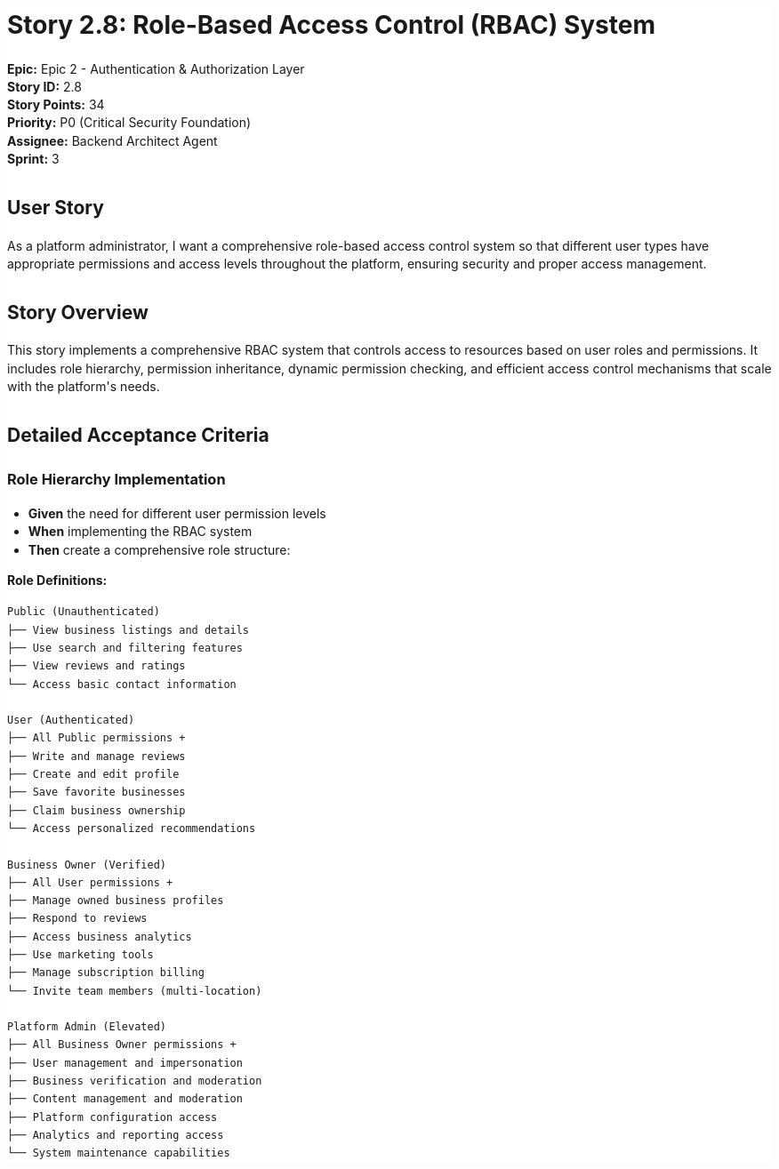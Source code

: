 # Story 2.8: Role-Based Access Control (RBAC) System

**Epic:** Epic 2 - Authentication & Authorization Layer  
**Story ID:** 2.8  
**Story Points:** 34  
**Priority:** P0 (Critical Security Foundation)  
**Assignee:** Backend Architect Agent  
**Sprint:** 3

## User Story

As a platform administrator, I want a comprehensive role-based access control system so that different user types have appropriate permissions and access levels throughout the platform, ensuring security and proper access management.

## Story Overview

This story implements a comprehensive RBAC system that controls access to resources based on user roles and permissions. It includes role hierarchy, permission inheritance, dynamic permission checking, and efficient access control mechanisms that scale with the platform's needs.

## Detailed Acceptance Criteria

### Role Hierarchy Implementation
- **Given** the need for different user permission levels
- **When** implementing the RBAC system
- **Then** create a comprehensive role structure:

**Role Definitions:**
```
Public (Unauthenticated)
├── View business listings and details
├── Use search and filtering features
├── View reviews and ratings
└── Access basic contact information

User (Authenticated)
├── All Public permissions +
├── Write and manage reviews
├── Create and edit profile
├── Save favorite businesses
├── Claim business ownership
└── Access personalized recommendations

Business Owner (Verified)
├── All User permissions +
├── Manage owned business profiles
├── Respond to reviews
├── Access business analytics
├── Use marketing tools
├── Manage subscription billing
└── Invite team members (multi-location)

Platform Admin (Elevated)
├── All Business Owner permissions +
├── User management and impersonation
├── Business verification and moderation
├── Content management and moderation
├── Platform configuration access
├── Analytics and reporting access
└── System maintenance capabilities
```